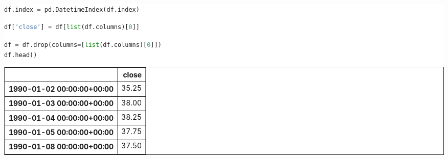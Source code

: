 

```python
df.index = pd.DatetimeIndex(df.index)
```


```python
df['close'] = df[list(df.columns)[0]]
```


```python
df = df.drop(columns=[list(df.columns)[0]])
df.head()
```




<div>
<style scoped>
    .dataframe tbody tr th:only-of-type {
        vertical-align: middle;
    }

    .dataframe tbody tr th {
        vertical-align: top;
    }

    .dataframe thead th {
        text-align: right;
    }
</style>
<table border="1" class="dataframe">
  <thead>
    <tr style="text-align: right;">
      <th></th>
      <th>close</th>
    </tr>
  </thead>
  <tbody>
    <tr>
      <th>1990-01-02 00:00:00+00:00</th>
      <td>35.25</td>
    </tr>
    <tr>
      <th>1990-01-03 00:00:00+00:00</th>
      <td>38.00</td>
    </tr>
    <tr>
      <th>1990-01-04 00:00:00+00:00</th>
      <td>38.25</td>
    </tr>
    <tr>
      <th>1990-01-05 00:00:00+00:00</th>
      <td>37.75</td>
    </tr>
    <tr>
      <th>1990-01-08 00:00:00+00:00</th>
      <td>37.50</td>
    </tr>
  </tbody>
</table>
</div>
